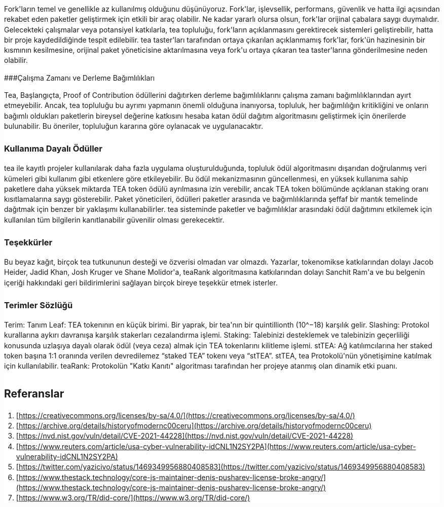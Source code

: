 Fork'ların temel ve genellikle az kullanılmış olduğunu düşünüyoruz. Fork'lar, işlevsellik, performans, güvenlik ve hatta ilgi açısından rekabet eden paketler geliştirmek için etkili bir araç olabilir. Ne kadar yararlı olursa olsun, fork'lar orijinal çabalara saygı duymalıdır. Gelecekteki çalışmalar veya potansiyel katkılarla, tea topluluğu, fork'ların açıklanmasını gerektirecek sistemleri geliştirebilir, hatta bir proje kaydedildiğinde tespit edilebilir. tea taster'ları tarafından ortaya çıkarılan açıklanmamış fork'lar, fork'ün hazinesinin bir kısmının kesilmesine, orijinal paket yöneticisine aktarılmasına veya fork'u ortaya çıkaran tea taster'larına gönderilmesine neden olabilir.

###Çalışma Zamanı ve Derleme Bağımlılıkları

Tea, Başlangıçta, Proof of Contribution ödüllerini dağıtırken derleme bağımlılıklarını çalışma zamanı bağımlılıklarından ayırt etmeyebilir. Ancak, tea topluluğu bu ayrımı yapmanın önemli olduğuna inanıyorsa, topluluk, her bağımlılığın kritikliğini ve onların bağımlı oldukları paketlerin bireysel değerine katkısını hesaba katan ödül dağıtım algoritmasını geliştirmek için önerilerde bulunabilir. Bu öneriler, topluluğun kararına göre oylanacak ve uygulanacaktır.


### Kullanıma Dayalı Ödüller

tea ile kayıtlı projeler kullanılarak daha fazla uygulama oluşturulduğunda, topluluk ödül algoritmasını dışarıdan doğrulanmış veri kümeleri gibi kullanım gibi etkenlere göre etkileyebilir. Bu ödül mekanizmasının güncellenmesi, en yüksek kullanıma sahip paketlere daha yüksek miktarda TEA token ödülü ayrılmasına izin verebilir, ancak TEA token bölümünde açıklanan staking oranı kısıtlamalarına saygı gösterebilir. Paket yöneticileri, ödülleri paketler arasında ve bağımlılıklarında şeffaf bir mantık temelinde dağıtmak için benzer bir yaklaşımı kullanabilirler. tea sisteminde paketler ve bağımlılıklar arasındaki ödül dağıtımını etkilemek için kullanılan tüm bilgilerin kanıtlanabilir güvenilir olması gerekecektir.

### Teşekkürler

Bu beyaz kağıt, birçok tea tutkununun desteği ve özverisi olmadan var olmazdı. Yazarlar, tokenomikse katkılarından dolayı Jacob Heider, Jadid Khan, Josh Kruger ve Shane Molidor'a, teaRank algoritmasına katkılarından dolayı Sanchit Ram'a ve bu belgenin içeriği hakkındaki geri bildirimlerini sağlayan birçok bireye teşekkür etmek isterler.

### Terimler Sözlüğü

Terim:	Tanım
Leaf:	TEA tokenının en küçük birimi. Bir yaprak, bir tea'nın bir quintillionth (10^−18) karşılık gelir.
Slashing:	Protokol kurallarına aykırı davranışa karşılık stakerları cezalandırma işlemi.
Staking:	Talebinizi desteklemek ve talebinizin geçerliliği konusunda uzlaşıya dayalı olarak ödül (veya ceza) almak için TEA tokenlarını kilitleme işlemi.
stTEA:	Ağ katılımcılarına her staked token başına 1:1 oranında verilen devredilemez “staked TEA” tokenı veya “stTEA”. stTEA, tea Protokolü'nün yönetişimine katılmak için kullanılabilir.
teaRank:	Protokolün "Katkı Kanıtı" algoritması tarafından her projeye atanmış olan dinamik etki puanı.

## Referanslar

1. [https://creativecommons.org/licenses/by-sa/4.0/](https://creativecommons.org/licenses/by-sa/4.0/)
2. [https://archive.org/details/historyofmodernc00ceru](https://archive.org/details/historyofmodernc00ceru)
3. [https://nvd.nist.gov/vuln/detail/CVE-2021-44228](https://nvd.nist.gov/vuln/detail/CVE-2021-44228)
4. [https://www.reuters.com/article/usa-cyber-vulnerability-idCNL1N2SY2PA](https://www.reuters.com/article/usa-cyber-vulnerability-idCNL1N2SY2PA)
5. [https://twitter.com/yazicivo/status/1469349956880408583](https://twitter.com/yazicivo/status/1469349956880408583)
6. [https://www.thestack.technology/core-js-maintainer-denis-pusharev-license-broke-angry/](https://www.thestack.technology/core-js-maintainer-denis-pusharev-license-broke-angry/)
7. [https://www.w3.org/TR/did-core/](https://www.w3.org/TR/did-core/)